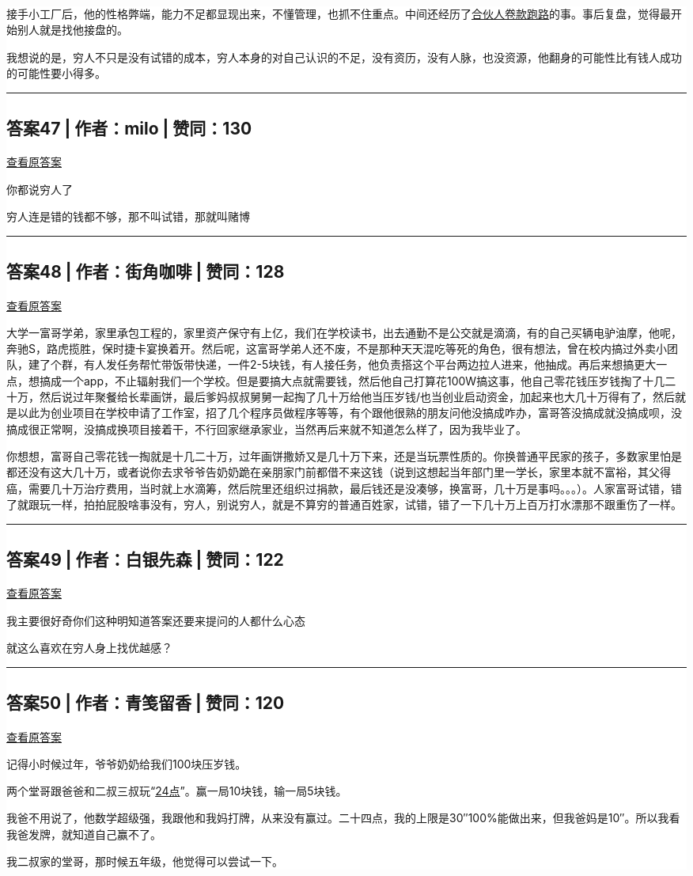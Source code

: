  接手小工厂后，他的性格弊端，能力不足都显现出来，不懂管理，也抓不住重点。中间还经历了[合伙人卷款跑路](https://zhida.zhihu.com/search?content_id=589886204&content_type=Answer&match_order=1&q=%E5%90%88%E4%BC%99%E4%BA%BA%E5%8D%B7%E6%AC%BE%E8%B7%91%E8%B7%AF&zhida_source=entity)的事。事后复盘，觉得最开始别人就是找他接盘的。

 我想说的是，穷人不只是没有试错的成本，穷人本身的对自己认识的不足，没有资历，没有人脉，也没资源，他翻身的可能性比有钱人成功的可能性要小得多。

---

## 答案47 | 作者：milo | 赞同：130

[查看原答案](https://www.zhihu.com/question/591155866/answer/3103413658)

你都说穷人了

穷人连是错的钱都不够，那不叫试错，那就叫赌博

---

## 答案48 | 作者：街角咖啡 | 赞同：128

[查看原答案](https://www.zhihu.com/question/591155866/answer/3078077750)

大学一富哥学弟，家里承包工程的，家里资产保守有上亿，我们在学校读书，出去通勤不是公交就是滴滴，有的自己买辆电驴油摩，他呢，奔驰S，路虎揽胜，保时捷卡宴换着开。然后呢，这富哥学弟人还不废，不是那种天天混吃等死的角色，很有想法，曾在校内搞过外卖小团队，建了个群，有人发任务帮忙带饭带快递，一件2-5块钱，有人接任务，他负责搭这个平台两边拉人进来，他抽成。再后来想搞更大一点，想搞成一个app，不止辐射我们一个学校。但是要搞大点就需要钱，然后他自己打算花100W搞这事，他自己零花钱压岁钱掏了十几二十万，然后说过年聚餐给长辈画饼，最后爹妈叔叔舅舅一起掏了几十万给他当压岁钱/也当创业启动资金，加起来也大几十万得有了，然后就是以此为创业项目在学校申请了工作室，招了几个程序员做程序等等，有个跟他很熟的朋友问他没搞成咋办，富哥答没搞成就没搞成呗，没搞成很正常啊，没搞成换项目接着干，不行回家继承家业，当然再后来就不知道怎么样了，因为我毕业了。

你想想，富哥自己零花钱一掏就是十几二十万，过年画饼撒娇又是几十万下来，还是当玩票性质的。你换普通平民家的孩子，多数家里怕是都还没有这大几十万，或者说你去求爷爷告奶奶跪在亲朋家门前都借不来这钱（说到这想起当年部门里一学长，家里本就不富裕，其父得癌，需要几十万治疗费用，当时就上水滴筹，然后院里还组织过捐款，最后钱还是没凑够，换富哥，几十万是事吗。。。）。人家富哥试错，错了就跟玩一样，拍拍屁股啥事没有，穷人，别说穷人，就是不算穷的普通百姓家，试错，错了一下几十万上百万打水漂那不跟重伤了一样。

---

## 答案49 | 作者：白银先森 | 赞同：122

[查看原答案](https://www.zhihu.com/question/591155866/answer/3377682354)

我主要很好奇你们这种明知道答案还要来提问的人都什么心态

就这么喜欢在穷人身上找优越感？

---

## 答案50 | 作者：青笺留香 | 赞同：120

[查看原答案](https://www.zhihu.com/question/591155866/answer/3389989564)

记得小时候过年，爷爷奶奶给我们100块压岁钱。

两个堂哥跟爸爸和二叔三叔玩“[24点](https://zhida.zhihu.com/search?content_id=646438488&content_type=Answer&match_order=1&q=24%E7%82%B9&zhida_source=entity)”。赢一局10块钱，输一局5块钱。

我爸不用说了，他数学超级强，我跟他和我妈打牌，从来没有赢过。二十四点，我的上限是30″100%能做出来，但我爸妈是10″。所以我看我爸发牌，就知道自己赢不了。

我二叔家的堂哥，那时候五年级，他觉得可以尝试一下。
